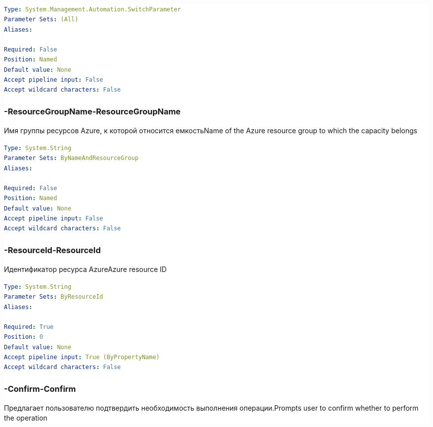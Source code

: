 ```yaml
Type: System.Management.Automation.SwitchParameter
Parameter Sets: (All)
Aliases:

Required: False
Position: Named
Default value: None
Accept pipeline input: False
Accept wildcard characters: False
```

### <span data-ttu-id="ff789-122">-ResourceGroupName</span><span class="sxs-lookup"><span data-stu-id="ff789-122">-ResourceGroupName</span></span>
<span data-ttu-id="ff789-123">Имя группы ресурсов Azure, к которой относится емкость</span><span class="sxs-lookup"><span data-stu-id="ff789-123">Name of the Azure resource group to which the capacity belongs</span></span>

```yaml
Type: System.String
Parameter Sets: ByNameAndResourceGroup
Aliases:

Required: False
Position: Named
Default value: None
Accept pipeline input: False
Accept wildcard characters: False
```

### <span data-ttu-id="ff789-124">-ResourceId</span><span class="sxs-lookup"><span data-stu-id="ff789-124">-ResourceId</span></span>
<span data-ttu-id="ff789-125">Идентификатор ресурса Azure</span><span class="sxs-lookup"><span data-stu-id="ff789-125">Azure resource ID</span></span>

```yaml
Type: System.String
Parameter Sets: ByResourceId
Aliases:

Required: True
Position: 0
Default value: None
Accept pipeline input: True (ByPropertyName)
Accept wildcard characters: False
```

### <span data-ttu-id="ff789-126">-Confirm</span><span class="sxs-lookup"><span data-stu-id="ff789-126">-Confirm</span></span>
<span data-ttu-id="ff789-127">Предлагает пользователю подтвердить необходимость выполнения операции.</span><span class="sxs-lookup"><span data-stu-id="ff789-127">Prompts user to confirm whether to perform the operation</span></span>
